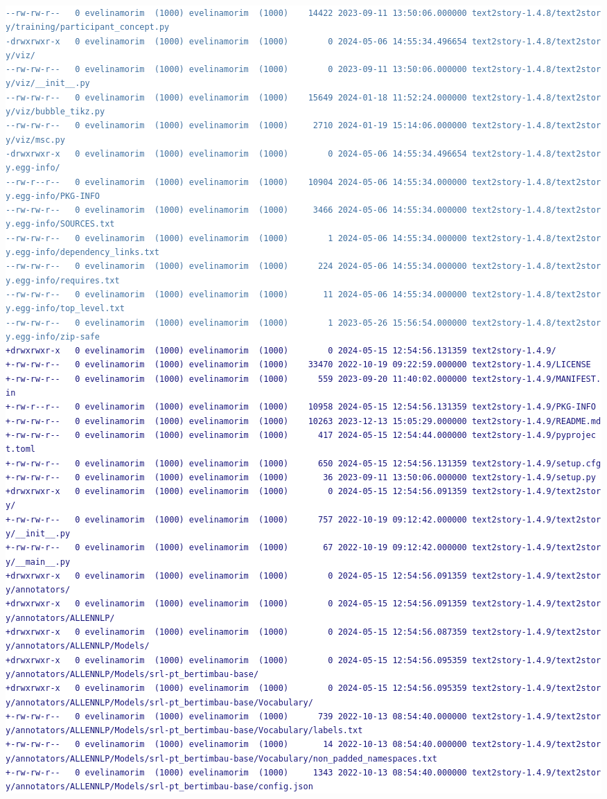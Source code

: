 ```diff
--rw-rw-r--   0 evelinamorim  (1000) evelinamorim  (1000)    14422 2023-09-11 13:50:06.000000 text2story-1.4.8/text2story/training/participant_concept.py
-drwxrwxr-x   0 evelinamorim  (1000) evelinamorim  (1000)        0 2024-05-06 14:55:34.496654 text2story-1.4.8/text2story/viz/
--rw-rw-r--   0 evelinamorim  (1000) evelinamorim  (1000)        0 2023-09-11 13:50:06.000000 text2story-1.4.8/text2story/viz/__init__.py
--rw-rw-r--   0 evelinamorim  (1000) evelinamorim  (1000)    15649 2024-01-18 11:52:24.000000 text2story-1.4.8/text2story/viz/bubble_tikz.py
--rw-rw-r--   0 evelinamorim  (1000) evelinamorim  (1000)     2710 2024-01-19 15:14:06.000000 text2story-1.4.8/text2story/viz/msc.py
-drwxrwxr-x   0 evelinamorim  (1000) evelinamorim  (1000)        0 2024-05-06 14:55:34.496654 text2story-1.4.8/text2story.egg-info/
--rw-r--r--   0 evelinamorim  (1000) evelinamorim  (1000)    10904 2024-05-06 14:55:34.000000 text2story-1.4.8/text2story.egg-info/PKG-INFO
--rw-rw-r--   0 evelinamorim  (1000) evelinamorim  (1000)     3466 2024-05-06 14:55:34.000000 text2story-1.4.8/text2story.egg-info/SOURCES.txt
--rw-rw-r--   0 evelinamorim  (1000) evelinamorim  (1000)        1 2024-05-06 14:55:34.000000 text2story-1.4.8/text2story.egg-info/dependency_links.txt
--rw-rw-r--   0 evelinamorim  (1000) evelinamorim  (1000)      224 2024-05-06 14:55:34.000000 text2story-1.4.8/text2story.egg-info/requires.txt
--rw-rw-r--   0 evelinamorim  (1000) evelinamorim  (1000)       11 2024-05-06 14:55:34.000000 text2story-1.4.8/text2story.egg-info/top_level.txt
--rw-rw-r--   0 evelinamorim  (1000) evelinamorim  (1000)        1 2023-05-26 15:56:54.000000 text2story-1.4.8/text2story.egg-info/zip-safe
+drwxrwxr-x   0 evelinamorim  (1000) evelinamorim  (1000)        0 2024-05-15 12:54:56.131359 text2story-1.4.9/
+-rw-rw-r--   0 evelinamorim  (1000) evelinamorim  (1000)    33470 2022-10-19 09:22:59.000000 text2story-1.4.9/LICENSE
+-rw-rw-r--   0 evelinamorim  (1000) evelinamorim  (1000)      559 2023-09-20 11:40:02.000000 text2story-1.4.9/MANIFEST.in
+-rw-r--r--   0 evelinamorim  (1000) evelinamorim  (1000)    10958 2024-05-15 12:54:56.131359 text2story-1.4.9/PKG-INFO
+-rw-rw-r--   0 evelinamorim  (1000) evelinamorim  (1000)    10263 2023-12-13 15:05:29.000000 text2story-1.4.9/README.md
+-rw-rw-r--   0 evelinamorim  (1000) evelinamorim  (1000)      417 2024-05-15 12:54:44.000000 text2story-1.4.9/pyproject.toml
+-rw-rw-r--   0 evelinamorim  (1000) evelinamorim  (1000)      650 2024-05-15 12:54:56.131359 text2story-1.4.9/setup.cfg
+-rw-rw-r--   0 evelinamorim  (1000) evelinamorim  (1000)       36 2023-09-11 13:50:06.000000 text2story-1.4.9/setup.py
+drwxrwxr-x   0 evelinamorim  (1000) evelinamorim  (1000)        0 2024-05-15 12:54:56.091359 text2story-1.4.9/text2story/
+-rw-rw-r--   0 evelinamorim  (1000) evelinamorim  (1000)      757 2022-10-19 09:12:42.000000 text2story-1.4.9/text2story/__init__.py
+-rw-rw-r--   0 evelinamorim  (1000) evelinamorim  (1000)       67 2022-10-19 09:12:42.000000 text2story-1.4.9/text2story/__main__.py
+drwxrwxr-x   0 evelinamorim  (1000) evelinamorim  (1000)        0 2024-05-15 12:54:56.091359 text2story-1.4.9/text2story/annotators/
+drwxrwxr-x   0 evelinamorim  (1000) evelinamorim  (1000)        0 2024-05-15 12:54:56.091359 text2story-1.4.9/text2story/annotators/ALLENNLP/
+drwxrwxr-x   0 evelinamorim  (1000) evelinamorim  (1000)        0 2024-05-15 12:54:56.087359 text2story-1.4.9/text2story/annotators/ALLENNLP/Models/
+drwxrwxr-x   0 evelinamorim  (1000) evelinamorim  (1000)        0 2024-05-15 12:54:56.095359 text2story-1.4.9/text2story/annotators/ALLENNLP/Models/srl-pt_bertimbau-base/
+drwxrwxr-x   0 evelinamorim  (1000) evelinamorim  (1000)        0 2024-05-15 12:54:56.095359 text2story-1.4.9/text2story/annotators/ALLENNLP/Models/srl-pt_bertimbau-base/Vocabulary/
+-rw-rw-r--   0 evelinamorim  (1000) evelinamorim  (1000)      739 2022-10-13 08:54:40.000000 text2story-1.4.9/text2story/annotators/ALLENNLP/Models/srl-pt_bertimbau-base/Vocabulary/labels.txt
+-rw-rw-r--   0 evelinamorim  (1000) evelinamorim  (1000)       14 2022-10-13 08:54:40.000000 text2story-1.4.9/text2story/annotators/ALLENNLP/Models/srl-pt_bertimbau-base/Vocabulary/non_padded_namespaces.txt
+-rw-rw-r--   0 evelinamorim  (1000) evelinamorim  (1000)     1343 2022-10-13 08:54:40.000000 text2story-1.4.9/text2story/annotators/ALLENNLP/Models/srl-pt_bertimbau-base/config.json
```